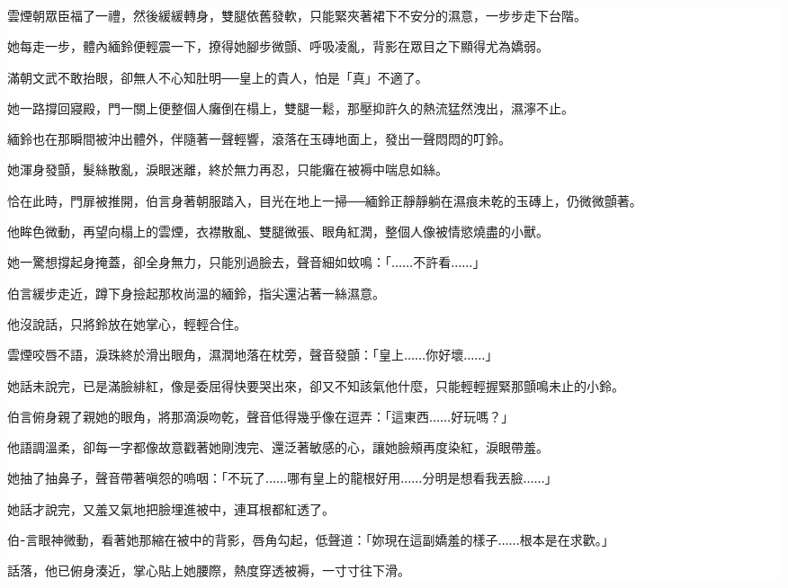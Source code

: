 
雲煙朝眾臣福了一禮，然後緩緩轉身，雙腿依舊發軟，只能緊夾著裙下不安分的濕意，一步步走下台階。



她每走一步，體內緬鈴便輕震一下，撩得她腳步微顫、呼吸凌亂，背影在眾目之下顯得尤為嬌弱。



滿朝文武不敢抬眼，卻無人不心知肚明──皇上的貴人，怕是「真」不適了。



她一路撐回寢殿，門一關上便整個人癱倒在榻上，雙腿一鬆，那壓抑許久的熱流猛然洩出，濕濘不止。



緬鈴也在那瞬間被沖出體外，伴隨著一聲輕響，滾落在玉磚地面上，發出一聲悶悶的叮鈴。



她渾身發顫，髮絲散亂，淚眼迷離，終於無力再忍，只能癱在被褥中喘息如絲。



恰在此時，門扉被推開，伯言身著朝服踏入，目光在地上一掃──緬鈴正靜靜躺在濕痕未乾的玉磚上，仍微微顫著。



他眸色微動，再望向榻上的雲煙，衣襟散亂、雙腿微張、眼角紅潤，整個人像被情慾燒盡的小獸。



她一驚想撐起身掩蓋，卻全身無力，只能別過臉去，聲音細如蚊鳴：「……不許看……」



伯言緩步走近，蹲下身撿起那枚尚溫的緬鈴，指尖還沾著一絲濕意。



他沒說話，只將鈴放在她掌心，輕輕合住。



雲煙咬唇不語，淚珠終於滑出眼角，濕潤地落在枕旁，聲音發顫：「皇上……你好壞……」



她話未說完，已是滿臉緋紅，像是委屈得快要哭出來，卻又不知該氣他什麼，只能輕輕握緊那顫鳴未止的小鈴。



伯言俯身親了親她的眼角，將那滴淚吻乾，聲音低得幾乎像在逗弄：「這東西……好玩嗎？」



他語調溫柔，卻每一字都像故意戳著她剛洩完、還泛著敏感的心，讓她臉頰再度染紅，淚眼帶羞。



她抽了抽鼻子，聲音帶著嗔怨的嗚咽：「不玩了……哪有皇上的龍根好用……分明是想看我丟臉……」



她話才說完，又羞又氣地把臉埋進被中，連耳根都紅透了。



伯-言眼神微動，看著她那縮在被中的背影，唇角勾起，低聲道：「妳現在這副嬌羞的樣子……根本是在求歡。」



話落，他已俯身湊近，掌心貼上她腰際，熱度穿透被褥，一寸寸往下滑。



